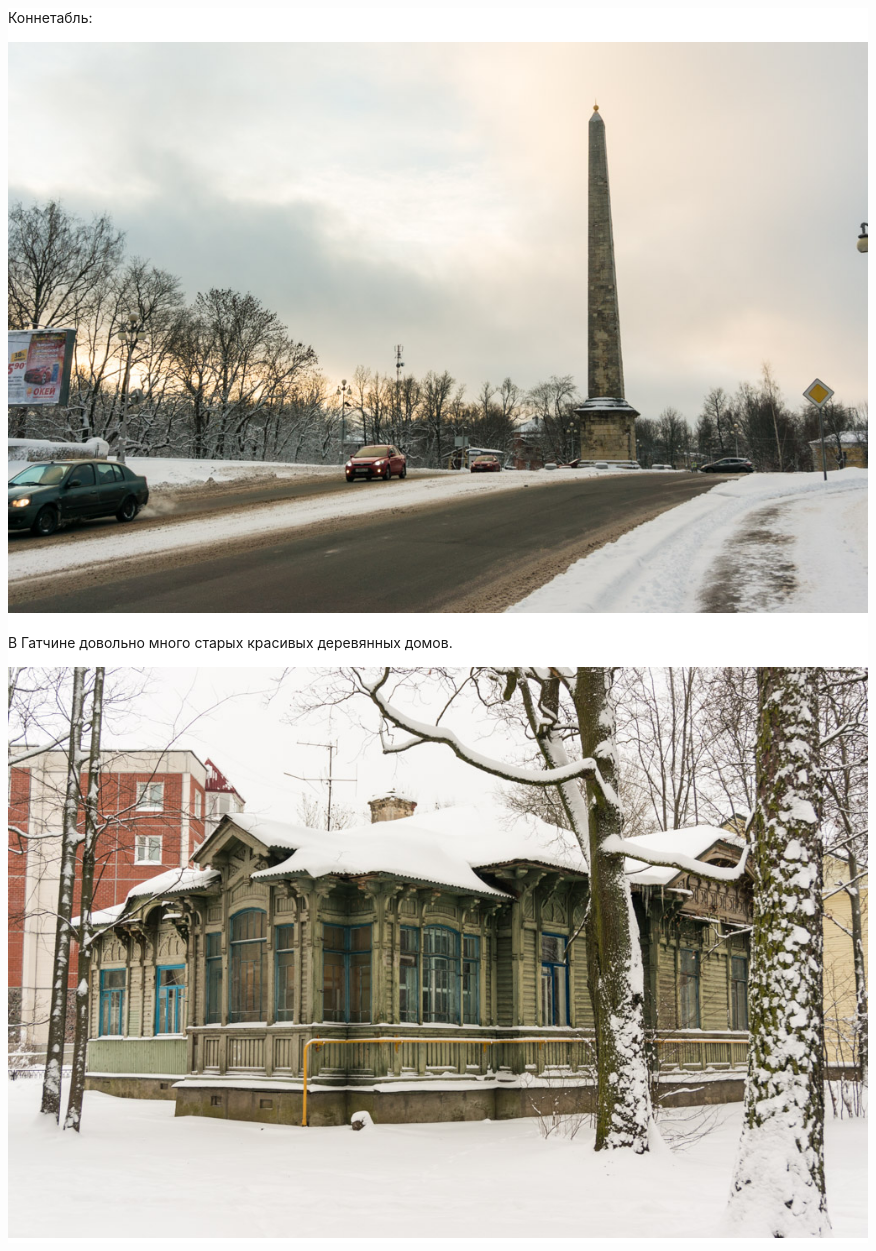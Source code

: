 Коннетабль:

![](/images/travel/2014-12-saint-petersburg-and-gatchina/gatchina-connetable.jpg)

В Гатчине довольно много старых красивых деревянных домов.

![](/images/travel/2014-12-saint-petersburg-and-gatchina/gatchina-wooden-house-1.jpg)